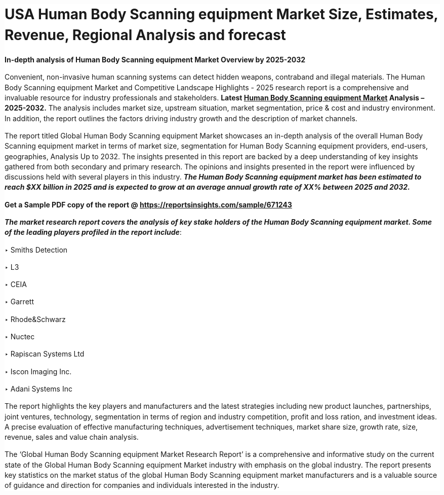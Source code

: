 # USA Human Body Scanning equipment Market Size, Estimates, Revenue, Regional Analysis and forecast

<strong>In-depth analysis of Human Body Scanning equipment Market Overview by 2025-2032</strong></p>

Convenient, non-invasive human scanning systems can detect hidden weapons, contraband and illegal materials. The Human Body Scanning equipment Market and Competitive Landscape Highlights - 2025 research report is a comprehensive and invaluable resource for industry professionals and stakeholders. <strong>Latest <a href=https://www.reportsinsights.com/sample/671243>Human Body Scanning equipment Market</a> Analysis – 2025-2032.</strong>  The analysis includes market size, upstream situation, market segmentation, price & cost and industry environment. In addition, the report outlines the factors driving industry growth and the description of market channels.

The report titled Global Human Body Scanning equipment Market showcases an in-depth analysis of the overall Human Body Scanning equipment market in terms of market size, segmentation for Human Body Scanning equipment providers, end-users, geographies, Analysis Up to 2032. The insights presented in this report are backed by a deep understanding of key insights gathered from both secondary and primary research. The opinions and insights presented in the report were influenced by discussions held with several players in this industry. <strong><em>The Human Body Scanning equipment market has been estimated to reach $XX billion in 2025 and is expected to grow at an average annual growth rate of XX% between 2025 and 2032.</em></strong>

<strong>Get a Sample PDF copy of the report @ <a href=https://reportsinsights.com/sample/671243>https://reportsinsights.com/sample/671243</a></strong>

<strong><em>The market research report covers the analysis of key stake holders of the Human Body Scanning equipment market. Some of the leading players profiled in the report include</em></strong>: 

‣ Smiths Detection

‣ L3

‣ CEIA

‣ Garrett

‣ Rhode&Schwarz

‣ Nuctec

‣ Rapiscan Systems Ltd

‣ Iscon Imaging Inc.

‣ Adani Systems Inc

The report highlights the key players and manufacturers and the latest strategies including new product launches, partnerships, joint ventures, technology, segmentation in terms of region and industry competition, profit and loss ration, and investment ideas. A precise evaluation of effective manufacturing techniques, advertisement techniques, market share size, growth rate, size, revenue, sales and value chain analysis.

The ‘Global Human Body Scanning equipment Market Research Report’ is a comprehensive and informative study on the current state of the Global Human Body Scanning equipment Market industry with emphasis on the global industry. The report presents key statistics on the market status of the global Human Body Scanning equipment market manufacturers and is a valuable source of guidance and direction for companies and individuals interested in the industry.
